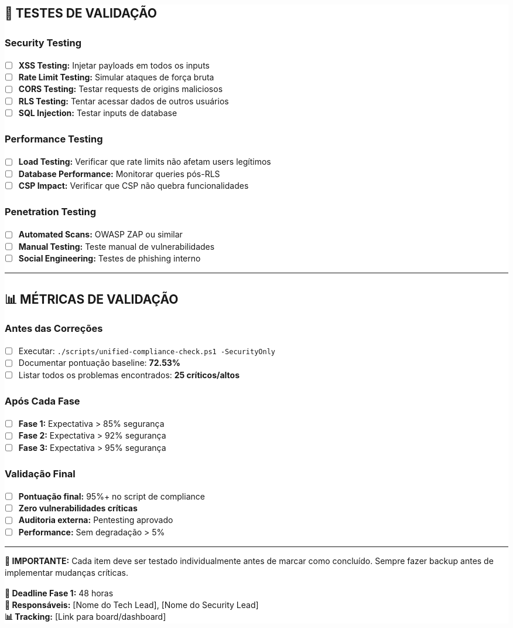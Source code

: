 
## 🧪 **TESTES DE VALIDAÇÃO**

### Security Testing
- [ ] **XSS Testing:** Injetar payloads em todos os inputs
- [ ] **Rate Limit Testing:** Simular ataques de força bruta
- [ ] **CORS Testing:** Testar requests de origins maliciosos
- [ ] **RLS Testing:** Tentar acessar dados de outros usuários
- [ ] **SQL Injection:** Testar inputs de database

### Performance Testing
- [ ] **Load Testing:** Verificar que rate limits não afetam users legítimos
- [ ] **Database Performance:** Monitorar queries pós-RLS
- [ ] **CSP Impact:** Verificar que CSP não quebra funcionalidades

### Penetration Testing
- [ ] **Automated Scans:** OWASP ZAP ou similar
- [ ] **Manual Testing:** Teste manual de vulnerabilidades
- [ ] **Social Engineering:** Testes de phishing interno

---

## 📊 **MÉTRICAS DE VALIDAÇÃO**

### Antes das Correções
- [ ] Executar: `./scripts/unified-compliance-check.ps1 -SecurityOnly`
- [ ] Documentar pontuação baseline: **72.53%**
- [ ] Listar todos os problemas encontrados: **25 críticos/altos**

### Após Cada Fase
- [ ] **Fase 1:** Expectativa > 85% segurança
- [ ] **Fase 2:** Expectativa > 92% segurança  
- [ ] **Fase 3:** Expectativa > 95% segurança

### Validação Final
- [ ] **Pontuação final:** 95%+ no script de compliance
- [ ] **Zero vulnerabilidades críticas**
- [ ] **Auditoria externa:** Pentesting aprovado
- [ ] **Performance:** Sem degradação > 5%

---

**🚨 IMPORTANTE:** Cada item deve ser testado individualmente antes de marcar como concluído. Sempre fazer backup antes de implementar mudanças críticas.

**📅 Deadline Fase 1:** 48 horas  
**👥 Responsáveis:** [Nome do Tech Lead], [Nome do Security Lead]  
**📊 Tracking:** [Link para board/dashboard] 